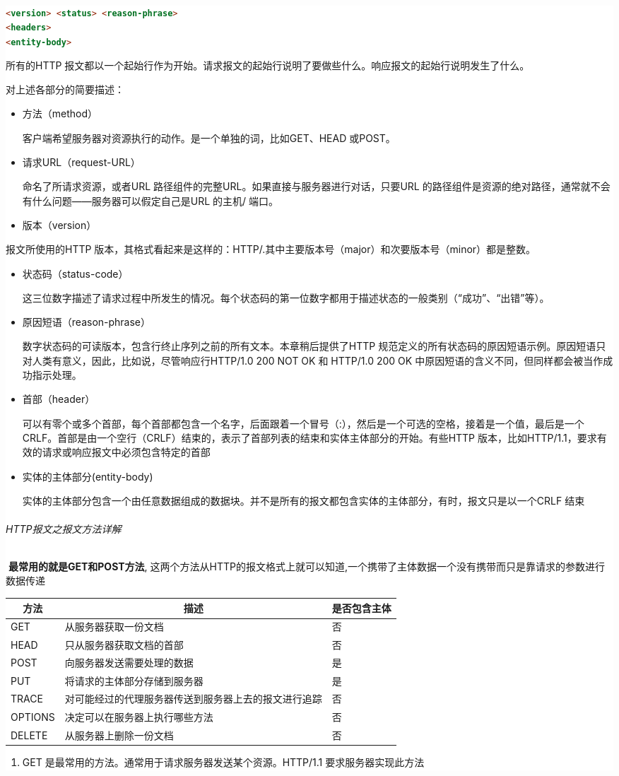 ~~~html
<version> <status> <reason-phrase>
<headers>
<entity-body>
~~~

所有的HTTP 报文都以一个起始行作为开始。请求报文的起始行说明了要做些什么。响应报文的起始行说明发生了什么。

对上述各部分的简要描述：

* 方法（method）

  客户端希望服务器对资源执行的动作。是一个单独的词，比如GET、HEAD 或POST。

* 请求URL（request-URL）

  命名了所请求资源，或者URL 路径组件的完整URL。如果直接与服务器进行对话，只要URL 的路径组件是资源的绝对路径，通常就不会有什么问题——服务器可以假定自己是URL 的主机/ 端口。

*  版本（version）

  报文所使用的HTTP 版本，其格式看起来是这样的：HTTP/<major>.<minor>其中主要版本号（major）和次要版本号（minor）都是整数。

* 状态码（status-code）

  这三位数字描述了请求过程中所发生的情况。每个状态码的第一位数字都用于描述状态的一般类别（“成功”、“出错”等）。

* 原因短语（reason-phrase）

  数字状态码的可读版本，包含行终止序列之前的所有文本。本章稍后提供了HTTP 规范定义的所有状态码的原因短语示例。原因短语只对人类有意义，因此，比如说，尽管响应行HTTP/1.0 200 NOT OK 和 HTTP/1.0 200 OK 中原因短语的含义不同，但同样都会被当作成功指示处理。

* 首部（header）

  可以有零个或多个首部，每个首部都包含一个名字，后面跟着一个冒号（:），然后是一个可选的空格，接着是一个值，最后是一个CRLF。首部是由一个空行（CRLF）结束的，表示了首部列表的结束和实体主体部分的开始。有些HTTP 版本，比如HTTP/1.1，要求有效的请求或响应报文中必须包含特定的首部

* 实体的主体部分(entity-body)

  实体的主体部分包含一个由任意数据组成的数据块。并不是所有的报文都包含实体的主体部分，有时，报文只是以一个CRLF 结束

###### HTTP报文之报文方法详解

​		**最常用的就是GET和POST方法**, 这两个方法从HTTP的报文格式上就可以知道,一个携带了主体数据一个没有携带而只是靠请求的参数进行数据传递

| 方法    | 描述                                                 | 是否包含主体 |
| ------- | ---------------------------------------------------- | ------------ |
| GET     | 从服务器获取一份文档                                 | 否           |
| HEAD    | 只从服务器获取文档的首部                             | 否           |
| POST    | 向服务器发送需要处理的数据                           | 是           |
| PUT     | 将请求的主体部分存储到服务器                         | 是           |
| TRACE   | 对可能经过的代理服务器传送到服务器上去的报文进行追踪 | 否           |
| OPTIONS | 决定可以在服务器上执行哪些方法                       | 否           |
| DELETE  | 从服务器上删除一份文档                               | 否           |

1. GET 是最常用的方法。通常用于请求服务器发送某个资源。HTTP/1.1 要求服务器实现此方法

